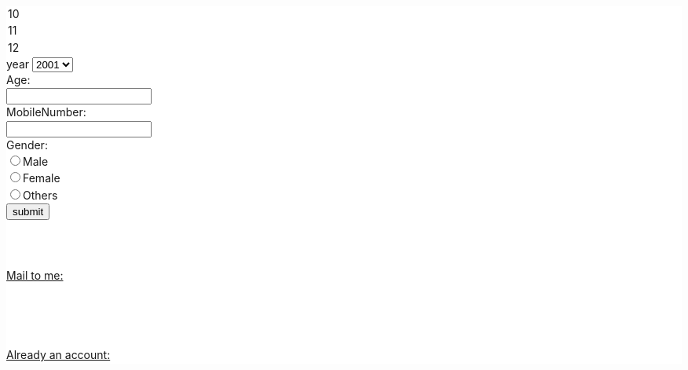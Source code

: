 <option value="10">10</option>
<option value="11">11</option>
<option value="12">12</option>
</select>
<label for="year">year</label>
<select id="year" text="year" name="year">
<option value="2001">2001</option>
<option value="2002">2002</option>
<option value="2003">2003</option>
<option value="2004">2004</option>
<option value="2005">2005</option>
<option value="2006">2006</option>
<option value="2007">2007</option>
<option value="2008">2008</option>
<option value="2009">2009</option>
<option value="2010">2010</option>
<option value="2011">2011</option>
<option value="2012">2012</option>
</select><br>
<label for="age">Age:</label><br>
<input type="Number" id="age" name="Age"><br>
<label for="phnumber">MobileNumber:</label><br>
<input type="digits" id="phnumber" name="MobileNumber"><br>
<label for="gender">Gender:</label><br>
<input type="radio" value="Male" name="gender">Male<br>
<input type="radio" value="Female" name="gender">Female<br>
<input type="radio" value="Others" name="gender">Others<br>
<input type="submit" value="submit"><br><br><br><br>
<a href="mailto:tejuteja371@gmail.com">Mail to me:</button><br><br><br><br><br>
<a href="First.html">Already an account:</a><br>
      
</form>
</body>
</html>
